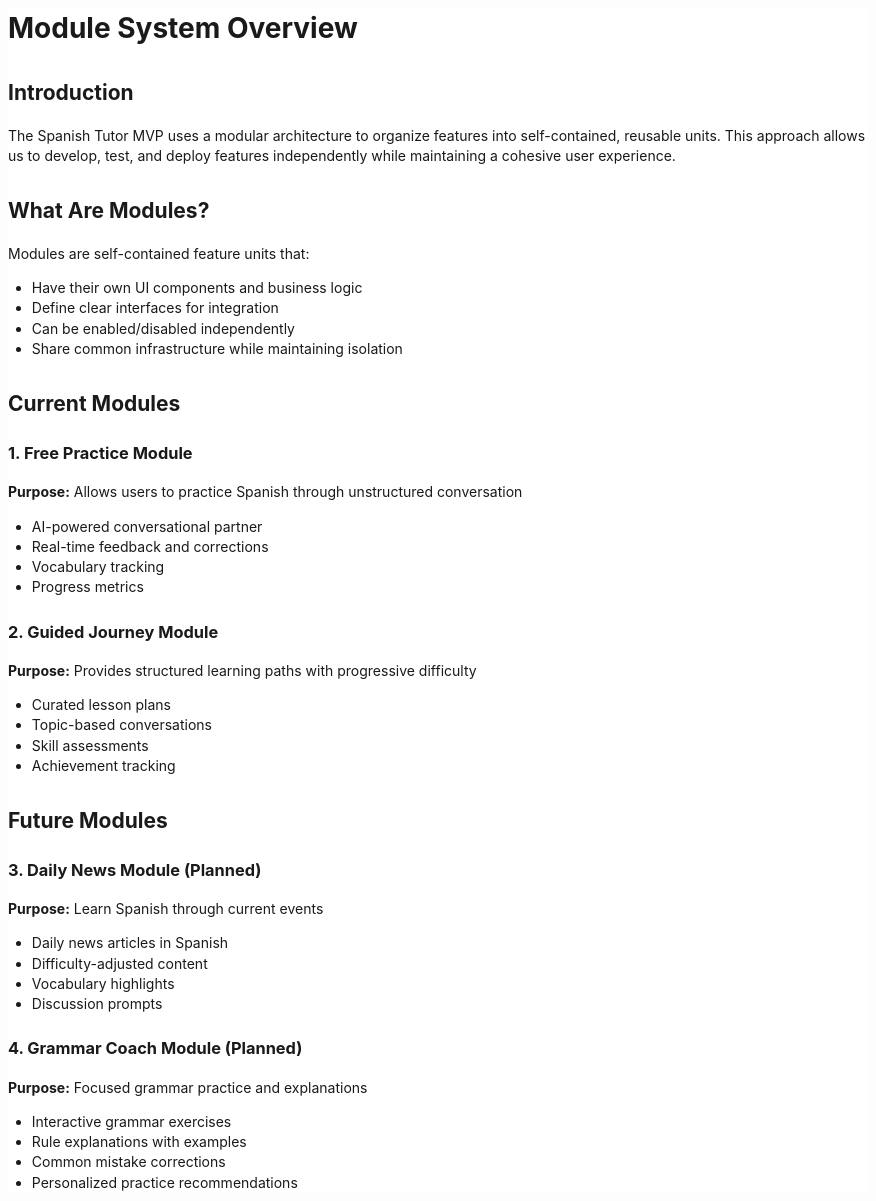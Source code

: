 # Module System Overview

## Introduction

The Spanish Tutor MVP uses a modular architecture to organize features into self-contained, reusable units. This approach allows us to develop, test, and deploy features independently while maintaining a cohesive user experience.

## What Are Modules?

Modules are self-contained feature units that:
- Have their own UI components and business logic
- Define clear interfaces for integration
- Can be enabled/disabled independently
- Share common infrastructure while maintaining isolation

## Current Modules

### 1. Free Practice Module
**Purpose:** Allows users to practice Spanish through unstructured conversation
- AI-powered conversational partner
- Real-time feedback and corrections
- Vocabulary tracking
- Progress metrics

### 2. Guided Journey Module
**Purpose:** Provides structured learning paths with progressive difficulty
- Curated lesson plans
- Topic-based conversations
- Skill assessments
- Achievement tracking

## Future Modules

### 3. Daily News Module (Planned)
**Purpose:** Learn Spanish through current events
- Daily news articles in Spanish
- Difficulty-adjusted content
- Vocabulary highlights
- Discussion prompts

### 4. Grammar Coach Module (Planned)
**Purpose:** Focused grammar practice and explanations
- Interactive grammar exercises
- Rule explanations with examples
- Common mistake corrections
- Personalized practice recommendations
